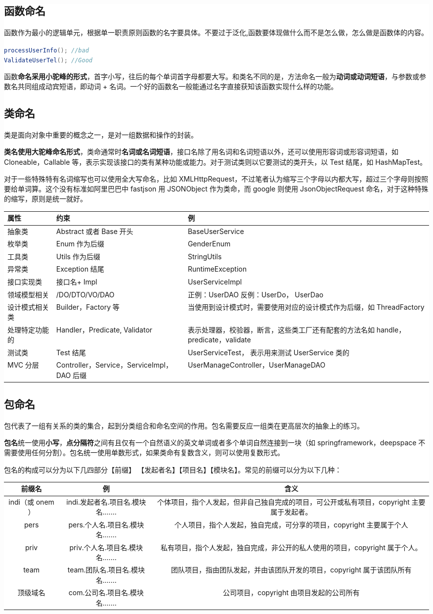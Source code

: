 ### 

## 函数命名

函数作为最小的逻辑单元，根据单一职责原则函数的名字要具体。不要过于泛化,函数要体现做什么而不是怎么做，怎么做是函数体的内容。

```java
processUserInfo(); //bad
ValidateUserTel(); //Good
```

函数**命名采用小驼峰的形式**，首字小写，往后的每个单词首字母都要大写。和类名不同的是，方法命名一般为**动词或动词短语**，与参数或参数名共同组成动宾短语，即动词 + 名词。一个好的函数名一般能通过名字直接获知该函数实现什么样的功能。

## 类命名

类是面向对象中重要的概念之一，是对一组数据和操作的封装。

**类名使用大驼峰命名形式**，类命通常时**名词或名词短语**，接口名除了用名词和名词短语以外，还可以使用形容词或形容词短语，如 Cloneable，Callable 等，表示实现该接口的类有某种功能或能力。对于测试类则以它要测试的类开头，以 Test 结尾，如 HashMapTest。

对于一些特殊特有名词缩写也可以使用全大写命名，比如 XMLHttpRequest，不过笔者认为缩写三个字母以内都大写，超过三个字母则按照要给单词算。这个没有标准如阿里巴巴中 fastjson 用 JSONObject 作为类命，而 google 则使用 JsonObjectRequest 命名，对于这种特殊的缩写，原则是统一就好。

| 属性           | 约束                                       | 例                                                           |
| :------------- | :----------------------------------------- | :----------------------------------------------------------- |
| 抽象类         | Abstract 或者 Base 开头                    | BaseUserService                                              |
| 枚举类         | Enum 作为后缀                              | GenderEnum                                                   |
| 工具类         | Utils 作为后缀                             | StringUtils                                                  |
| 异常类         | Exception 结尾                             | RuntimeException                                             |
| 接口实现类     | 接口名+ Impl                               | UserServiceImpl                                              |
| 领域模型相关   | /DO/DTO/VO/DAO                             | 正例：UserDAO 反例：UserDo， UserDao                         |
| 设计模式相关类 | Builder，Factory 等                        | 当使用到设计模式时，需要使用对应的设计模式作为后缀，如 ThreadFactory |
| 处理特定功能的 | Handler，Predicate, Validator              | 表示处理器，校验器，断言，这些类工厂还有配套的方法名如 handle，predicate，validate |
| 测试类         | Test 结尾                                  | UserServiceTest， 表示用来测试 UserService 类的              |
| MVC 分层       | Controller，Service，ServiceImpl，DAO 后缀 | UserManageController，UserManageDAO                          |

## 包命名

包代表了一组有关系的类的集合，起到分类组合和命名空间的作用。包名需要反应一组类在更高层次的抽象上的练习。

**包名**统一使用**小写**，**点分隔符**之间有且仅有一个自然语义的英文单词或者多个单词自然连接到一块（如 springframework，deepspace 不需要使用任何分割）。包名统一使用单数形式，如果类命有复数含义，则可以使用复数形式。

包名的构成可以分为以下几四部分【前缀】 【发起者名】【项目名】【模块名】。常见的前缀可以分为以下几种：

|      前缀名      |               例               |                             含义                             |
| :--------------: | :----------------------------: | :----------------------------------------------------------: |
| indi（或 onem ） | indi.发起者名.项目名.模块名.…… | 个体项目，指个人发起，但非自己独自完成的项目，可公开或私有项目，copyright 主要属于发起者。 |
|       pers       |  pers.个人名.项目名.模块名.……  | 个人项目，指个人发起，独自完成，可分享的项目，copyright 主要属于个人 |
|       priv       |  priv.个人名.项目名.模块名.……  | 私有项目，指个人发起，独自完成，非公开的私人使用的项目，copyright 属于个人。 |
|       team       |  team.团队名.项目名.模块名.……  | 团队项目，指由团队发起，并由该团队开发的项目，copyright 属于该团队所有 |
|     顶级域名     |  com.公司名.项目名.模块名.……   |           公司项目，copyright 由项目发起的公司所有           |
